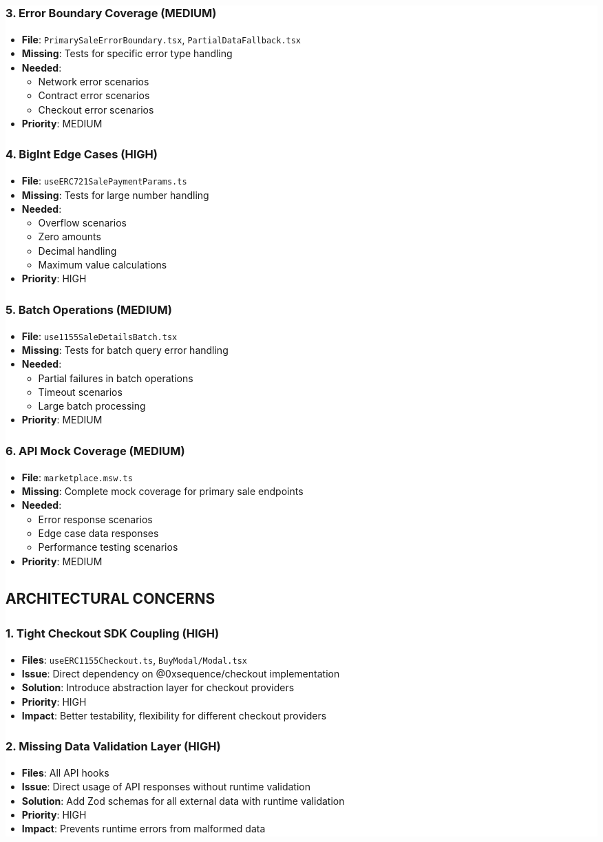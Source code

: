 ### 3. **Error Boundary Coverage** (MEDIUM)
- **File**: `PrimarySaleErrorBoundary.tsx`, `PartialDataFallback.tsx`
- **Missing**: Tests for specific error type handling
- **Needed**: 
  - Network error scenarios
  - Contract error scenarios
  - Checkout error scenarios
- **Priority**: MEDIUM

### 4. **BigInt Edge Cases** (HIGH)
- **File**: `useERC721SalePaymentParams.ts`
- **Missing**: Tests for large number handling
- **Needed**: 
  - Overflow scenarios
  - Zero amounts
  - Decimal handling
  - Maximum value calculations
- **Priority**: HIGH

### 5. **Batch Operations** (MEDIUM)
- **File**: `use1155SaleDetailsBatch.tsx`
- **Missing**: Tests for batch query error handling
- **Needed**: 
  - Partial failures in batch operations
  - Timeout scenarios
  - Large batch processing
- **Priority**: MEDIUM

### 6. **API Mock Coverage** (MEDIUM)
- **File**: `marketplace.msw.ts`
- **Missing**: Complete mock coverage for primary sale endpoints
- **Needed**:
  - Error response scenarios
  - Edge case data responses
  - Performance testing scenarios
- **Priority**: MEDIUM

## **ARCHITECTURAL CONCERNS**

### 1. **Tight Checkout SDK Coupling** (HIGH)
- **Files**: `useERC1155Checkout.ts`, `BuyModal/Modal.tsx`
- **Issue**: Direct dependency on @0xsequence/checkout implementation
- **Solution**: Introduce abstraction layer for checkout providers
- **Priority**: HIGH
- **Impact**: Better testability, flexibility for different checkout providers

### 2. **Missing Data Validation Layer** (HIGH)
- **Files**: All API hooks
- **Issue**: Direct usage of API responses without runtime validation
- **Solution**: Add Zod schemas for all external data with runtime validation
- **Priority**: HIGH
- **Impact**: Prevents runtime errors from malformed data
